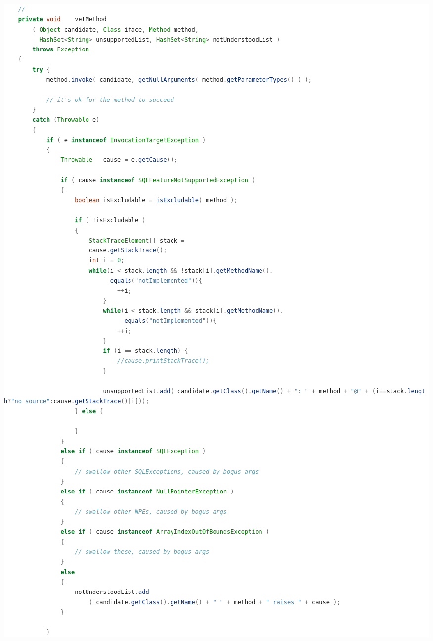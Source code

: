 ```java
	//
	private	void	vetMethod
		( Object candidate, Class iface, Method method,
		  HashSet<String> unsupportedList, HashSet<String> notUnderstoodList )
		throws Exception
	{
		try {
			method.invoke( candidate, getNullArguments( method.getParameterTypes() ) );

			// it's ok for the method to succeed
		}
		catch (Throwable e)
		{
			if ( e instanceof InvocationTargetException )
			{
				Throwable	cause = e.getCause();
				
				if ( cause instanceof SQLFeatureNotSupportedException )
				{
					boolean	isExcludable = isExcludable( method );

					if ( !isExcludable )
					{
					    StackTraceElement[] stack = 
						cause.getStackTrace();
						int i = 0;
						while(i < stack.length && !stack[i].getMethodName().
							  equals("notImplemented")){
								++i;
							}
							while(i < stack.length && stack[i].getMethodName().
								  equals("notImplemented")){
								++i;
							}
							if (i == stack.length) {
								//cause.printStackTrace();
							}
				     
							unsupportedList.add( candidate.getClass().getName() + ": " + method + "@" + (i==stack.length?"no source":cause.getStackTrace()[i]));
					} else {

					}
				}
				else if ( cause instanceof SQLException )
				{
					// swallow other SQLExceptions, caused by bogus args
				}
				else if ( cause instanceof NullPointerException )
				{
					// swallow other NPEs, caused by bogus args
				}
				else if ( cause instanceof ArrayIndexOutOfBoundsException )
				{
					// swallow these, caused by bogus args
				}
				else
				{
					notUnderstoodList.add
						( candidate.getClass().getName() + " " + method + " raises " + cause );
				}
				
			}
```
